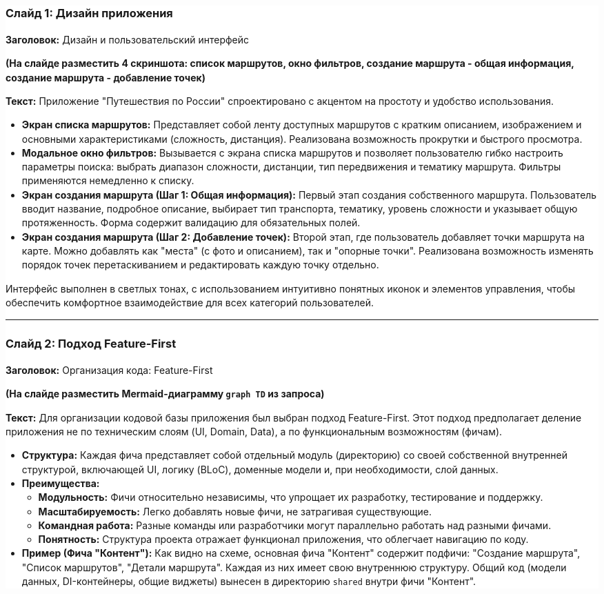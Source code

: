 ### Слайд 1: Дизайн приложения

**Заголовок:** Дизайн и пользовательский интерфейс

**(На слайде разместить 4 скриншота: список маршрутов, окно фильтров, создание маршрута - общая информация, создание маршрута - добавление точек)**

**Текст:**
Приложение "Путешествия по России" спроектировано с акцентом на простоту и удобство использования.

*   **Экран списка маршрутов:** Представляет собой ленту доступных маршрутов с кратким описанием, изображением и основными характеристиками (сложность, дистанция). Реализована возможность прокрутки и быстрого просмотра.
*   **Модальное окно фильтров:** Вызывается с экрана списка маршрутов и позволяет пользователю гибко настроить параметры поиска: выбрать диапазон сложности, дистанции, тип передвижения и тематику маршрута. Фильтры применяются немедленно к списку.
*   **Экран создания маршрута (Шаг 1: Общая информация):** Первый этап создания собственного маршрута. Пользователь вводит название, подробное описание, выбирает тип транспорта, тематику, уровень сложности и указывает общую протяженность. Форма содержит валидацию для обязательных полей.
*   **Экран создания маршрута (Шаг 2: Добавление точек):** Второй этап, где пользователь добавляет точки маршрута на карте. Можно добавлять как "места" (с фото и описанием), так и "опорные точки". Реализована возможность изменять порядок точек перетаскиванием и редактировать каждую точку отдельно.

Интерфейс выполнен в светлых тонах, с использованием интуитивно понятных иконок и элементов управления, чтобы обеспечить комфортное взаимодействие для всех категорий пользователей.

---

### Слайд 2: Подход Feature-First

**Заголовок:** Организация кода: Feature-First

**(На слайде разместить Mermaid-диаграмму `graph TD` из запроса)**

**Текст:**
Для организации кодовой базы приложения был выбран подход Feature-First. Этот подход предполагает деление приложения не по техническим слоям (UI, Domain, Data), а по функциональным возможностям (фичам).

*   **Структура:** Каждая фича представляет собой отдельный модуль (директорию) со своей собственной внутренней структурой, включающей UI, логику (BLoC), доменные модели и, при необходимости, слой данных.
*   **Преимущества:**
    *   **Модульность:** Фичи относительно независимы, что упрощает их разработку, тестирование и поддержку.
    *   **Масштабируемость:** Легко добавлять новые фичи, не затрагивая существующие.
    *   **Командная работа:** Разные команды или разработчики могут параллельно работать над разными фичами.
    *   **Понятность:** Структура проекта отражает функционал приложения, что облегчает навигацию по коду.
*   **Пример (Фича "Контент"):** Как видно на схеме, основная фича "Контент" содержит подфичи: "Создание маршрута", "Список маршрутов", "Детали маршрута". Каждая из них имеет свою внутреннюю структуру. Общий код (модели данных, DI-контейнеры, общие виджеты) вынесен в директорию `shared` внутри фичи "Контент".
